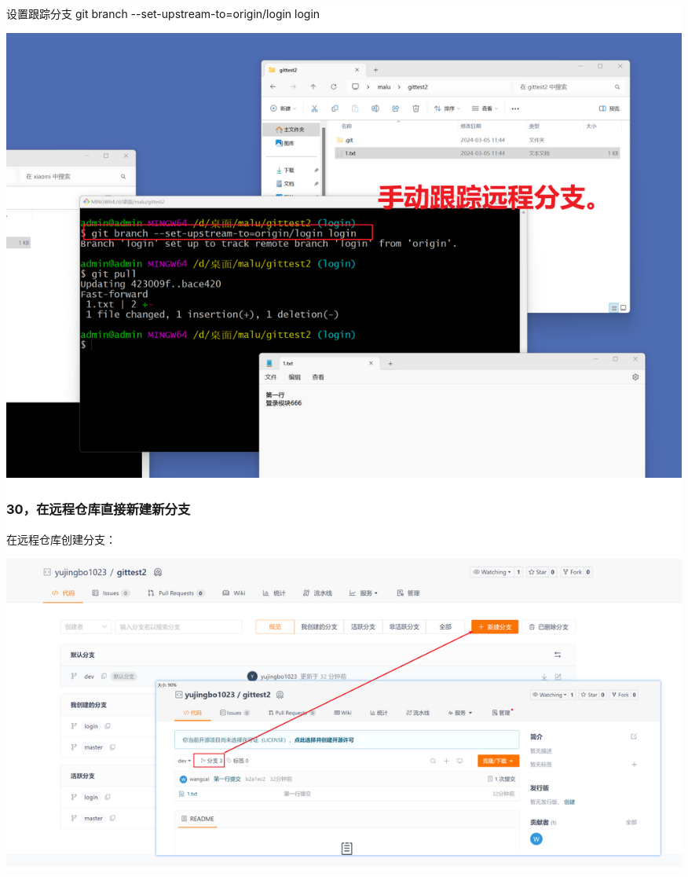 



设置跟踪分支 git branch --set-upstream-to=origin/login login

![1709610331586](./assets/1709610331586.png)





### 30，在远程仓库直接新建新分支

在远程仓库创建分支：

![1709610484256](./assets/1709610484256.png)
